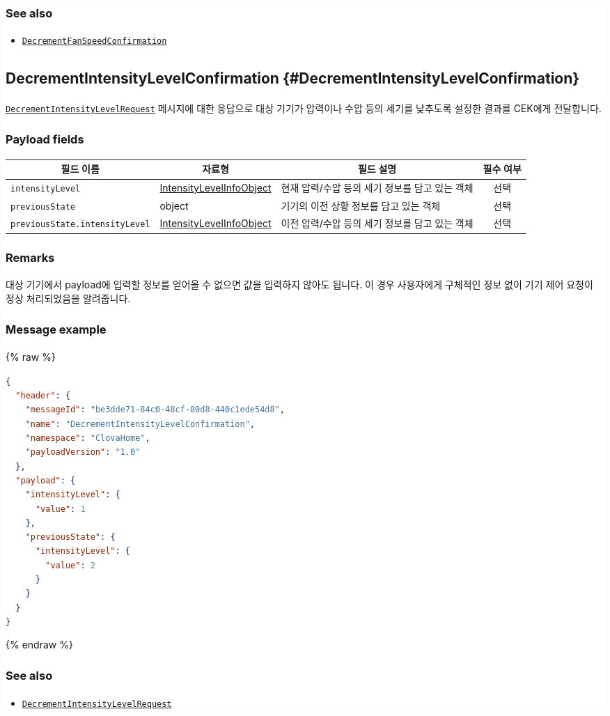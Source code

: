 ### See also
* [`DecrementFanSpeedConfirmation`](#DecrementFanSpeedConfirmation)

## DecrementIntensityLevelConfirmation {#DecrementIntensityLevelConfirmation}
[`DecrementIntensityLevelRequest`](#DecrementIntensityLevelRequest) 메시지에 대한 응답으로 대상 기기가 압력이나 수압 등의 세기를 낮추도록 설정한 결과를 CEK에게 전달합니다.

### Payload fields

| 필드 이름       | 자료형    | 필드 설명                     | 필수 여부 |
|---------------|---------|-----------------------------|:---------:|
| `intensityLevel` | [IntensityLevelInfoObject](/CEK/References/ClovaHomeInterface/Shared_Objects.md#IntensityLevelInfoObject) | 현재 압력/수압 등의 세기 정보를 담고 있는 객체                  | 선택    |
| `previousState`  | object                                  | 기기의 이전 상황 정보를 담고 있는 객체                           | 선택    |
| `previousState.intensityLevel` | [IntensityLevelInfoObject](/CEK/References/ClovaHomeInterface/Shared_Objects.md#IntensityLevelInfoObject) | 이전 압력/수압 등의 세기 정보를 담고 있는 객체    | 선택    |

### Remarks

대상 기기에서 payload에 입력할 정보를 얻어올 수 없으면 값을 입력하지 않아도 됩니다. 이 경우 사용자에게 구체적인 정보 없이 기기 제어 요청이 정상 처리되었음을 알려줍니다.

### Message example

{% raw %}

```json
{
  "header": {
    "messageId": "be3dde71-84c0-48cf-80d8-440c1ede54d8",
    "name": "DecrementIntensityLevelConfirmation",
    "namespace": "ClovaHome",
    "payloadVersion": "1.0"
  },
  "payload": {
    "intensityLevel": {
      "value": 1
    },
    "previousState": {
      "intensityLevel": {
        "value": 2
      }
    }
  }
}
```

{% endraw %}

### See also
* [`DecrementIntensityLevelRequest`](#DecrementIntensityLevelRequest)
